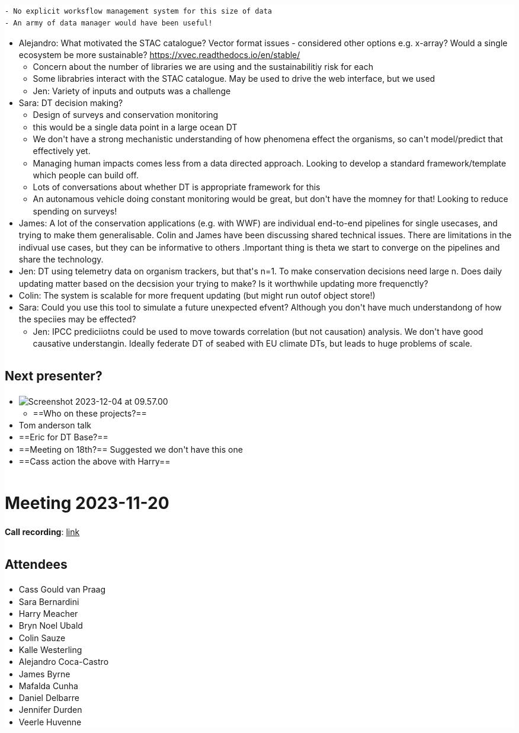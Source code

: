     - No explicit worksflow management system for this size of data
    - An army of data manager would have been useful!
- Alejandro: What motivated the STAC catalogue? Vector format issues - considered other options e.g. x-array? Would a single ecosystem be more sustainable? https://xvec.readthedocs.io/en/stable/
    - Concern about the number of libraries we are using and the sustainabilitiy risk for each
    - Some librabries interact with the STAC catalogue. May be used to drive the web interface, but we used 
    - Jen: Variety of inputs and outputs was a challenge
- Sara: DT decision making?
    - Design of surveys and conservation monitoring
    - this would be a single data point in a large ocean DT
    - We don't have a strong mechanistic understanding of how phenomena effect the organisms, so can't model/predict that effectively yet.
    - Managing human impacts comes less from a data directed approach. Looking to develop a standard framework/template which people can build off.
    - Lots of conversations about whether DT is appropriate framework for this
    - An autonamous vehicle doing constant monitoring would be great, but don't have the momney for that! Looking to reduce spending on surveys!
- James: A lot of the conservation applications (e.g. with WWF) are individual end-to-end pipelines for single usecases, and trying to make them generalisable. Colin and James have been discussing shared technical issues. There are limitations in the indivual use cases, but they can be informative to others .Important thing is theta we start to converge on the pipelines and share the technology. 
- Jen: DT using telemetry data on organism trackers, but that's n=1. To make conservation decisions need large n. Does daily updating matter based on the decsision your trying to make? Is it worthwhile updating more frequenctly?
- Colin: The system is scalable for more frequent updating (but might run outof object store!)
- Sara: Could you use this tool to simulate a future unexpected efvent? Although you don't have much understandong of how the speciies may be effected?
    - Jen: IPCC prediciiotns could be used to move towards correlation (but not causation) analysis. We don't have good causative understangin. Ideally federate DT of seabed with EU climate DTs, but leads to huge problems of scale. 

## Next presenter?
- ![Screenshot 2023-12-04 at 09.57.00](https://hackmd.io/_uploads/SJdufQiST.png)
    - ==Who on these projects?==
- Tom anderson talk 
- ==Eric for DT Base?==
- ==Meeting on 18th?== Suggested we don't have this one
- ==Cass action the above with Harry==






# Meeting 2023-11-20
**Call recording**: [link](https://thealanturininstitute.sharepoint.com/:v:/s/ESGrandChallenge245/EVEJnHyAUOFJrRxAOOInCQsBoryOmwJZhdLRDRbnjns6xw?e=nMNXyR)

## Attendees
- Cass Gould van Praag
- Sara Bernardini
- Harry Meacher
- Bryn Noel Ubald
- Colin Sauze
- Kalle Westerling
- Alejandro Coca-Castro
- James Byrne
- Mafalda Cunha
- Daniel Delbarre
- Jennifer Durden
- Veerle Huvenne
